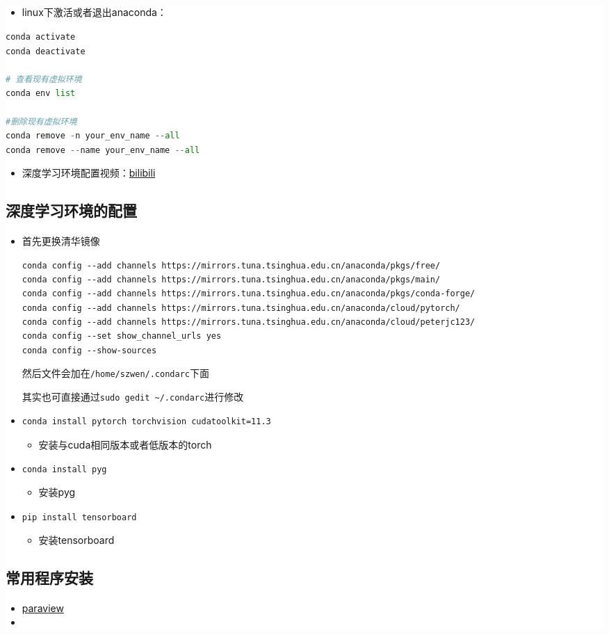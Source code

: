   - linux下激活或者退出anaconda：
```python
conda activate
conda deactivate

# 查看现有虚拟环境
conda env list

#删除现有虚拟环境
conda remove -n your_env_name --all
conda remove --name your_env_name --all

```
- 深度学习环境配置视频：[bilibili](https://www.bilibili.com/video/BV16a4y157ba?p=6&vd_source=1d46d083dae85b6b2c01926780b0438b)


## 深度学习环境的配置

- 首先更换清华镜像

  ```
  conda config --add channels https://mirrors.tuna.tsinghua.edu.cn/anaconda/pkgs/free/
  conda config --add channels https://mirrors.tuna.tsinghua.edu.cn/anaconda/pkgs/main/
  conda config --add channels https://mirrors.tuna.tsinghua.edu.cn/anaconda/pkgs/conda-forge/
  conda config --add channels https://mirrors.tuna.tsinghua.edu.cn/anaconda/cloud/pytorch/
  conda config --add channels https://mirrors.tuna.tsinghua.edu.cn/anaconda/cloud/peterjc123/
  conda config --set show_channel_urls yes
  conda config --show-sources
  ```

  然后文件会加在`/home/szwen/.condarc`下面

  其实也可直接通过`sudo gedit ~/.condarc`进行修改

- `conda install pytorch torchvision cudatoolkit=11.3` 

  - 安装与cuda相同版本或者低版本的torch

- `conda install pyg`

  - 安装pyg

- `pip install tensorboard`
	- 安装tensorboard


## 常用程序安装

- [paraview](https://blog.csdn.net/sinat_26809255/article/details/115917301?spm=1001.2101.3001.6650.5&utm_medium=distribute.pc_relevant.none-task-blog-2%7Edefault%7ECTRLIST%7Edefault-5-115917301-blog-83275152.pc_relevant_multi_platform_whitelistv2&depth_1-utm_source=distribute.pc_relevant.none-task-blog-2%7Edefault%7ECTRLIST%7Edefault-5-115917301-blog-83275152.pc_relevant_multi_platform_whitelistv2&utm_relevant_index=5)
- 
